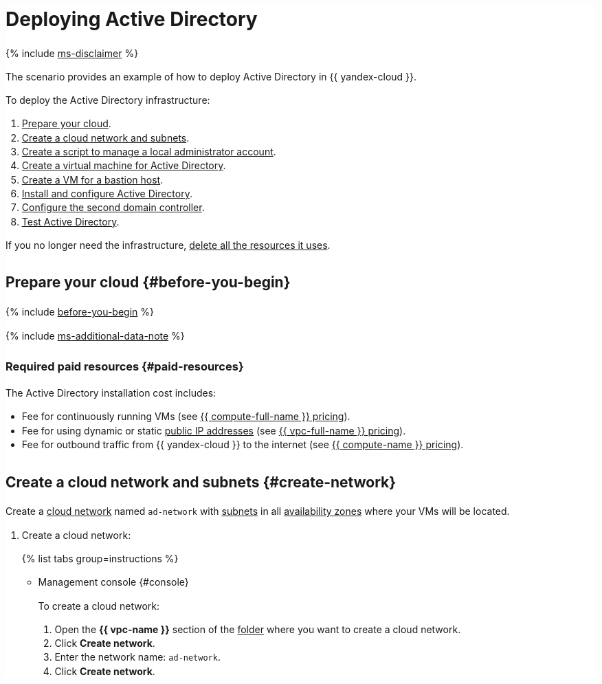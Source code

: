 # Deploying Active Directory


{% include [ms-disclaimer](../../_includes/ms-disclaimer.md) %}



The scenario provides an example of how to deploy Active Directory in {{ yandex-cloud }}.

To deploy the Active Directory infrastructure:
1. [Prepare your cloud](#before-you-begin).
1. [Create a cloud network and subnets](#create-network).
1. [Create a script to manage a local administrator account](#admin-script).
1. [Create a virtual machine for Active Directory](#ad-vm).
1. [Create a VM for a bastion host](#jump-server-vm).
1. [Install and configure Active Directory](#install-ad).
1. [Configure the second domain controller](#install-ad-2).
1. [Test Active Directory](#test-ad).

If you no longer need the infrastructure, [delete all the resources it uses](#clear-out).

## Prepare your cloud {#before-you-begin}

{% include [before-you-begin](../_tutorials_includes/before-you-begin.md) %}

{% include [ms-additional-data-note](../_tutorials_includes/ms-additional-data-note.md) %}


### Required paid resources {#paid-resources}

The Active Directory installation cost includes:
* Fee for continuously running VMs (see [{{ compute-full-name }} pricing](../../compute/pricing.md)).
* Fee for using dynamic or static [public IP addresses](../../vpc/concepts/address.md#public-addresses) (see [{{ vpc-full-name }} pricing](../../vpc/pricing.md)).
* Fee for outbound traffic from {{ yandex-cloud }} to the internet (see [{{ compute-name }} pricing](../../compute/pricing.md)).


## Create a cloud network and subnets {#create-network}

Create a [cloud network](../../vpc/concepts/network.md#network) named `ad-network` with [subnets](../../vpc/concepts/network.md#subnet) in all [availability zones](../../overview/concepts/geo-scope.md) where your VMs will be located.
1. Create a cloud network:

   {% list tabs group=instructions %}

   - Management console {#console}

     To create a cloud network:
     1. Open the **{{ vpc-name }}** section of the [folder](../../resource-manager/concepts/resources-hierarchy.md#folder) where you want to create a cloud network.
     1. Click **Create network**.
     1. Enter the network name: `ad-network`.
     1. Click **Create network**.
